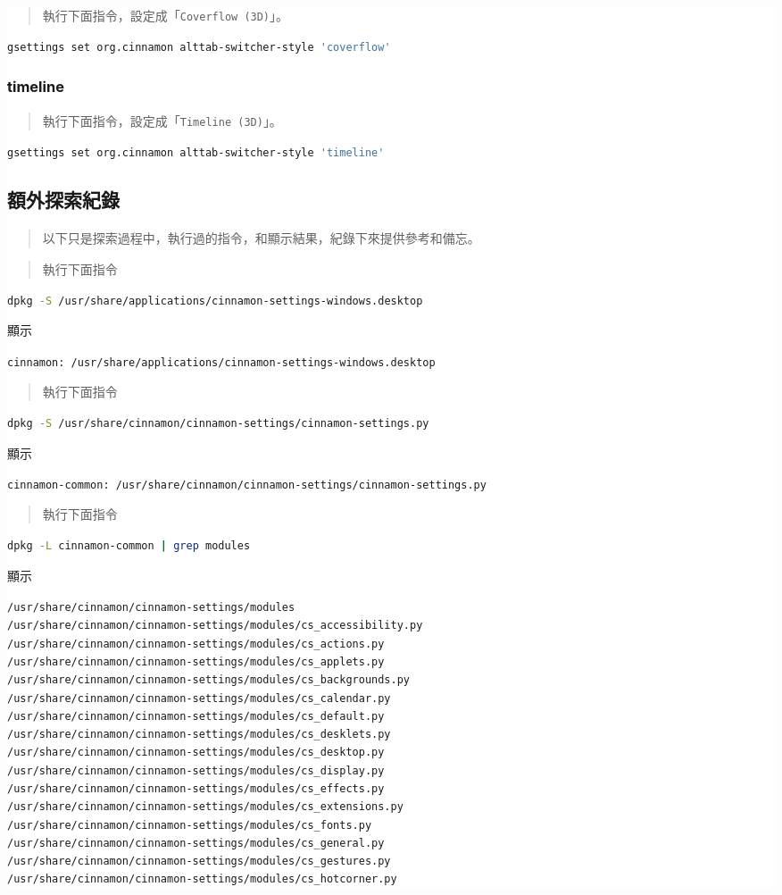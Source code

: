 > 執行下面指令，設定成「`Coverflow (3D)`」。

``` sh
gsettings set org.cinnamon alttab-switcher-style 'coverflow'
```




### timeline

> 執行下面指令，設定成「`Timeline (3D)`」。

``` sh
gsettings set org.cinnamon alttab-switcher-style 'timeline'
```




## 額外探索紀錄

> 以下只是探索過程中，執行過的指令，和顯示結果，紀錄下來提供參考和備忘。


> 執行下面指令

``` sh
dpkg -S /usr/share/applications/cinnamon-settings-windows.desktop
```

顯示

```
cinnamon: /usr/share/applications/cinnamon-settings-windows.desktop
```


> 執行下面指令

``` sh
dpkg -S /usr/share/cinnamon/cinnamon-settings/cinnamon-settings.py
```

顯示

```
cinnamon-common: /usr/share/cinnamon/cinnamon-settings/cinnamon-settings.py
```



> 執行下面指令

``` sh
dpkg -L cinnamon-common | grep modules
```

顯示

```
/usr/share/cinnamon/cinnamon-settings/modules
/usr/share/cinnamon/cinnamon-settings/modules/cs_accessibility.py
/usr/share/cinnamon/cinnamon-settings/modules/cs_actions.py
/usr/share/cinnamon/cinnamon-settings/modules/cs_applets.py
/usr/share/cinnamon/cinnamon-settings/modules/cs_backgrounds.py
/usr/share/cinnamon/cinnamon-settings/modules/cs_calendar.py
/usr/share/cinnamon/cinnamon-settings/modules/cs_default.py
/usr/share/cinnamon/cinnamon-settings/modules/cs_desklets.py
/usr/share/cinnamon/cinnamon-settings/modules/cs_desktop.py
/usr/share/cinnamon/cinnamon-settings/modules/cs_display.py
/usr/share/cinnamon/cinnamon-settings/modules/cs_effects.py
/usr/share/cinnamon/cinnamon-settings/modules/cs_extensions.py
/usr/share/cinnamon/cinnamon-settings/modules/cs_fonts.py
/usr/share/cinnamon/cinnamon-settings/modules/cs_general.py
/usr/share/cinnamon/cinnamon-settings/modules/cs_gestures.py
/usr/share/cinnamon/cinnamon-settings/modules/cs_hotcorner.py
```